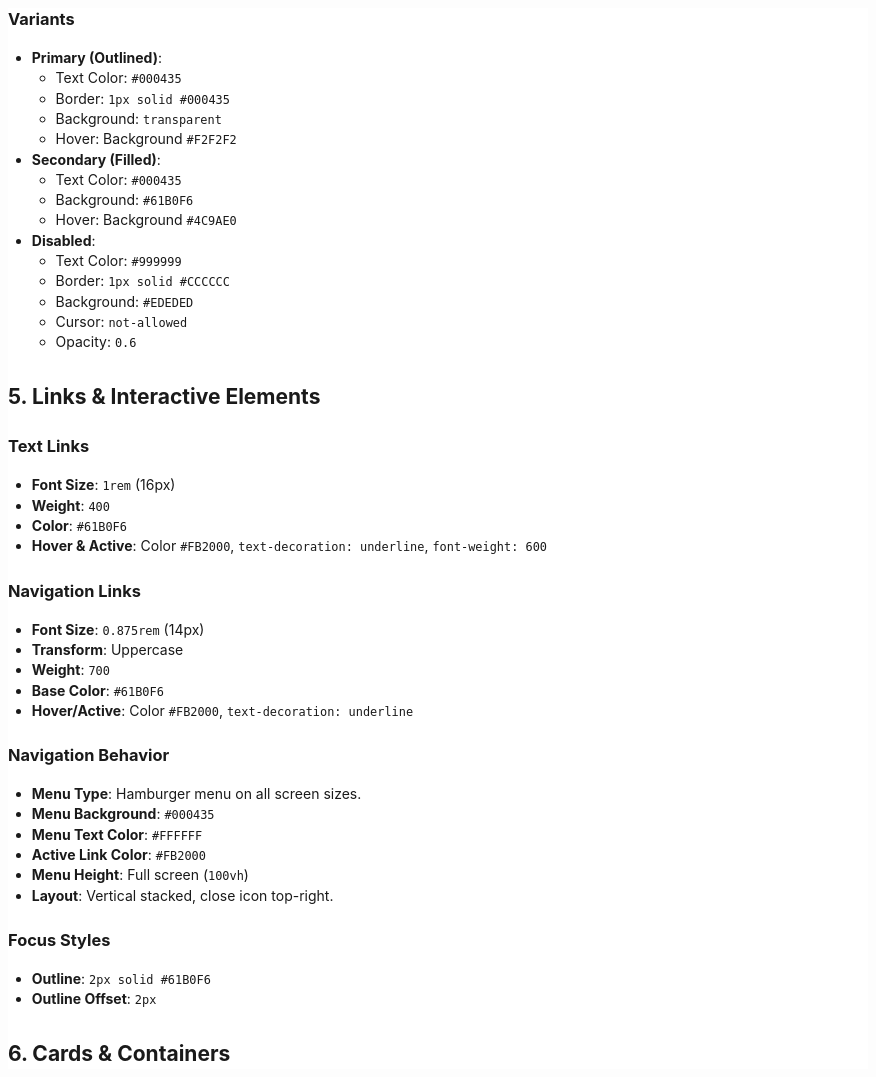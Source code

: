 ### Variants

- **Primary (Outlined)**:
  - Text Color: `#000435`
  - Border: `1px solid #000435`
  - Background: `transparent`
  - Hover: Background `#F2F2F2`
- **Secondary (Filled)**:
  - Text Color: `#000435`
  - Background: `#61B0F6`
  - Hover: Background `#4C9AE0`
- **Disabled**:
  - Text Color: `#999999`
  - Border: `1px solid #CCCCCC`
  - Background: `#EDEDED`
  - Cursor: `not-allowed`
  - Opacity: `0.6`

## 5. Links & Interactive Elements

### Text Links

- **Font Size**: `1rem` (16px)
- **Weight**: `400`
- **Color**: `#61B0F6`
- **Hover & Active**: Color `#FB2000`, `text-decoration: underline`, `font-weight: 600`

### Navigation Links

- **Font Size**: `0.875rem` (14px)
- **Transform**: Uppercase
- **Weight**: `700`
- **Base Color**: `#61B0F6`
- **Hover/Active**: Color `#FB2000`, `text-decoration: underline`

### Navigation Behavior

- **Menu Type**: Hamburger menu on all screen sizes.
- **Menu Background**: `#000435`
- **Menu Text Color**: `#FFFFFF`
- **Active Link Color**: `#FB2000`
- **Menu Height**: Full screen (`100vh`)
- **Layout**: Vertical stacked, close icon top-right.

### Focus Styles

- **Outline**: `2px solid #61B0F6`
- **Outline Offset**: `2px`

## 6. Cards & Containers
